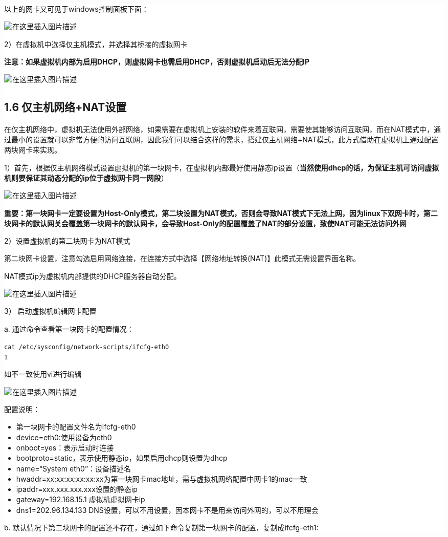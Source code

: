 以上的网卡又可见于windows控制面板下面：

![在这里插入图片描述](https://img-blog.csdnimg.cn/20191230085420947.png?x-oss-process=image/watermark,type_ZmFuZ3poZW5naGVpdGk,shadow_10,text_aHR0cHM6Ly9ibG9nLmNzZG4ubmV0L2x1Y2t5YmVnZ2Fy,size_16,color_FFFFFF,t_70)

2）在虚拟机中选择仅主机模式，并选择其桥接的虚拟网卡

**注意：如果虚拟机内部为启用DHCP，则虚拟网卡也需启用DHCP，否则虚拟机启动后无法分配IP**

![在这里插入图片描述](https://img-blog.csdnimg.cn/20191230085435796.png?x-oss-process=image/watermark,type_ZmFuZ3poZW5naGVpdGk,shadow_10,text_aHR0cHM6Ly9ibG9nLmNzZG4ubmV0L2x1Y2t5YmVnZ2Fy,size_16,color_FFFFFF,t_70)

## 1.6 仅主机网络+NAT设置

在仅主机网络中，虚拟机无法使用外部网络，如果需要在虚拟机上安装的软件来着互联网，需要使其能够访问互联网，而在NAT模式中，通过最小的设置就可以非常方便的访问互联网，因此我们可以结合这样的需求，搭建仅主机网络+NAT模式，此方式借助在虚拟机上通过配置两块网卡来实现。

1）首先，根据仅主机网络模式设置虚拟机的第一块网卡，在虚拟机内部最好使用静态ip设置（**当然使用dhcp的话，为保证主机可访问虚拟机则要保证其动态分配的ip位于虚拟网卡同一网段**）

![在这里插入图片描述](https://img-blog.csdnimg.cn/2019123008550192.png?x-oss-process=image/watermark,type_ZmFuZ3poZW5naGVpdGk,shadow_10,text_aHR0cHM6Ly9ibG9nLmNzZG4ubmV0L2x1Y2t5YmVnZ2Fy,size_16,color_FFFFFF,t_70)

**重要：第一块网卡一定要设置为Host-Only模式，第二块设置为NAT模式，否则会导致NAT模式下无法上网，因为linux下双网卡时，第二块网卡的默认网关会覆盖第一块网卡的默认网卡，会导致Host-Only的配置覆盖了NAT的部分设置，致使NAT可能无法访问外网**

2）设置虚拟机的第二块网卡为NAT模式

第二块网卡设置，注意勾选启用网络连接，在连接方式中选择【网络地址转换(NAT)】此模式无需设置界面名称。

NAT模式ip为虚拟机内部提供的DHCP服务器自动分配。

![在这里插入图片描述](https://img-blog.csdnimg.cn/20191230085508339.png?x-oss-process=image/watermark,type_ZmFuZ3poZW5naGVpdGk,shadow_10,text_aHR0cHM6Ly9ibG9nLmNzZG4ubmV0L2x1Y2t5YmVnZ2Fy,size_16,color_FFFFFF,t_70)

3） 启动虚拟机编辑网卡配置

a. 通过命令查看第一块网卡的配置情况：

```
cat /etc/sysconfig/network-scripts/ifcfg-eth0
1
```

如不一致使用vi进行编辑

![在这里插入图片描述](https://img-blog.csdnimg.cn/20191230085531354.png?x-oss-process=image/watermark,type_ZmFuZ3poZW5naGVpdGk,shadow_10,text_aHR0cHM6Ly9ibG9nLmNzZG4ubmV0L2x1Y2t5YmVnZ2Fy,size_16,color_FFFFFF,t_70)

配置说明：

- 第一块网卡的配置文件名为ifcfg-eth0
- device=eth0:使用设备为eth0
- onboot=yes：表示启动时连接
- bootproto=static，表示使用静态ip，如果启用dhcp则设置为dhcp
- name=“System eth0”：设备描述名
- hwaddr=xx:xx:xx:xx:xx:xx为第一块网卡mac地址，需与虚拟机网络配置中网卡1的mac一致
- ipaddr=xxx.xxx.xxx.xxx设置的静态ip
- gateway=192.168.15.1 虚拟机虚拟网卡ip
- dns1=202.96.134.133 DNS设置，可以不用设置，因本网卡不是用来访问外网的，可以不用理会

b. 默认情况下第二块网卡的配置还不存在，通过如下命令复制第一块网卡的配置，复制成ifcfg-eth1:

